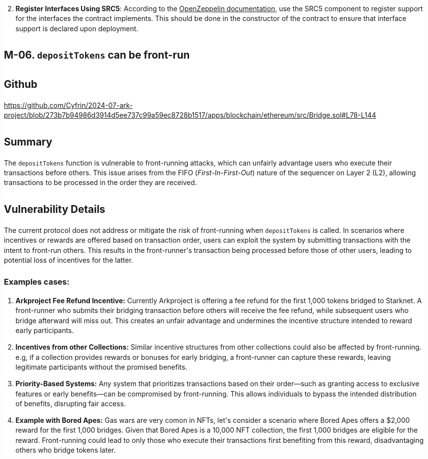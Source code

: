 2. **Register Interfaces Using SRC5**: According to the [OpenZeppelin documentation](https://docs.openzeppelin.com/contracts-cairo/0.11.0/introspection#:~:text=For%20a%20contract%20to%20declare%20its%20support%20for%20a%20given%20interface%2C%20we%20recommend%20using%20the%20SRC5%20component%20to%20register%20support%20upon%20contract%20deployment%20through%20a%20constructor%20either%20directly%20or%20indirectly), use the SRC5 component to register support for the interfaces the contract implements. This should be done in the constructor of the contract to ensure that interface support is declared upon deployment.

## <a id='M-06'></a>M-06. `depositTokens` can be front-run            



## Github

<https://github.com/Cyfrin/2024-07-ark-project/blob/273b7b94986d3914d5ee737c99a59ec8728b1517/apps/blockchain/ethereum/src/Bridge.sol#L78-L144>

## Summary

The `depositTokens` function is vulnerable to front-running attacks, which can unfairly advantage users who execute their transactions before others. This issue arises from the FIFO (*First-In-First-Out*) nature of the sequencer on Layer 2 (L2), allowing transactions to be processed in the order they are received.

## Vulnerability Details

The current protocol does not address or mitigate the risk of front-running when `depositTokens` is called. In scenarios where incentives or rewards are offered based on transaction order, users can exploit the system by submitting transactions with the intent to front-run others. This results in the front-runner's transaction being processed before those of other users, leading to potential loss of incentives for the latter.

### &#x20;Examples cases:

1. **Arkproject Fee Refund Incentive:**
   Currently Arkproject is offering a fee refund for the first 1,000 tokens bridged to Starknet. A front-runner who submits their bridging transaction before others will receive the fee refund, while subsequent users who bridge afterward will miss out. This creates an unfair advantage and undermines the incentive structure intended to reward early participants.

2. **Incentives from other Collections:**
   Similar incentive structures from other collections could also be affected by front-running. e.g, if a collection provides rewards or bonuses for early bridging, a front-runner can capture these rewards, leaving legitimate participants without the promised benefits.

3. **Priority-Based Systems:**
   Any system that prioritizes transactions based on their order—such as granting access to exclusive features or early benefits—can be compromised by front-running. This allows individuals to bypass the intended distribution of benefits, disrupting fair access.

4. **Example with Bored Apes:**
   Gas wars are very comon in NFTs, let's consider a scenario where Bored Apes offers a \$2,000 reward for the first 1,000 bridges. Given that Bored Apes is a 10,000 NFT collection, the first 1,000 bridges are eligible for the reward. Front-running could lead to only those who execute their transactions first benefiting from this reward, disadvantaging others who bridge tokens later.
